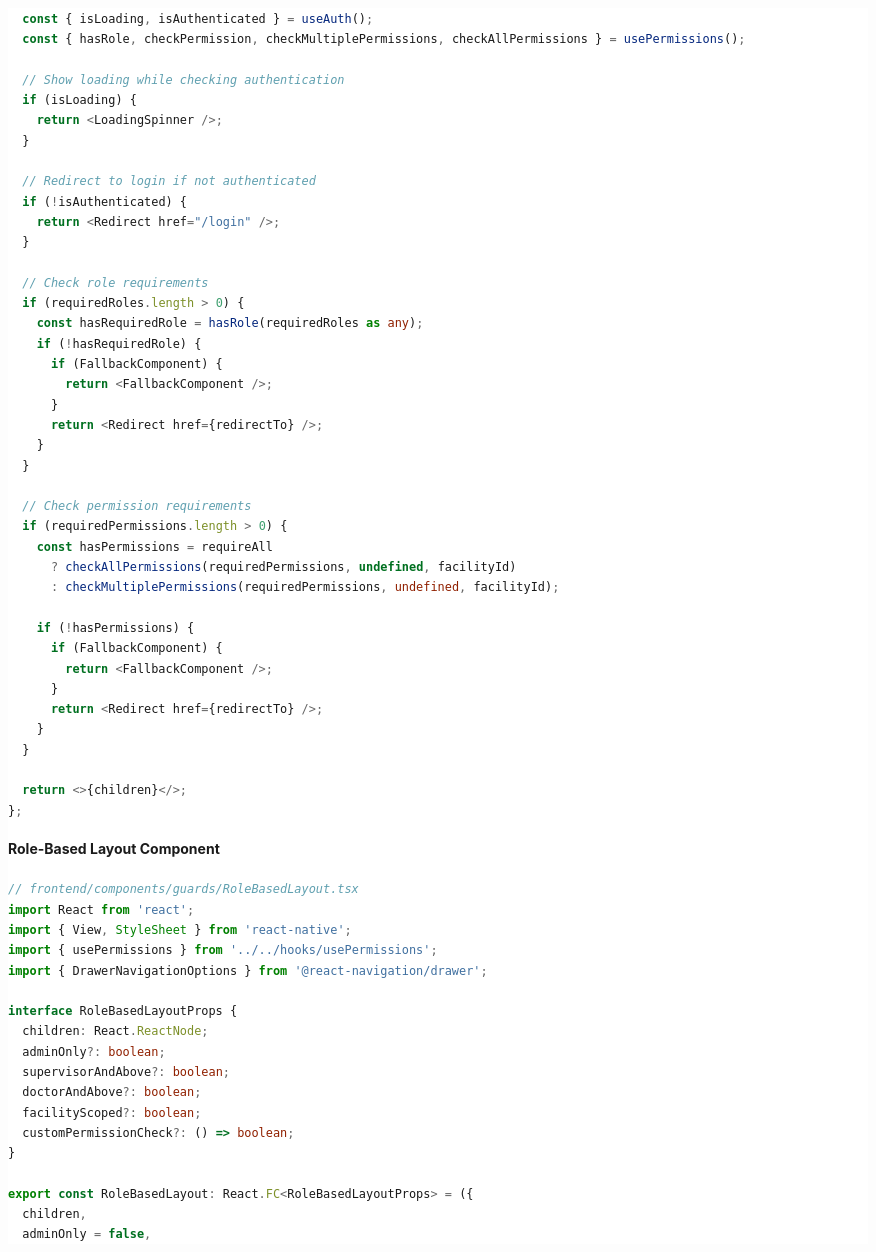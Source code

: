 ```typescript
  const { isLoading, isAuthenticated } = useAuth();
  const { hasRole, checkPermission, checkMultiplePermissions, checkAllPermissions } = usePermissions();

  // Show loading while checking authentication
  if (isLoading) {
    return <LoadingSpinner />;
  }

  // Redirect to login if not authenticated
  if (!isAuthenticated) {
    return <Redirect href="/login" />;
  }

  // Check role requirements
  if (requiredRoles.length > 0) {
    const hasRequiredRole = hasRole(requiredRoles as any);
    if (!hasRequiredRole) {
      if (FallbackComponent) {
        return <FallbackComponent />;
      }
      return <Redirect href={redirectTo} />;
    }
  }

  // Check permission requirements
  if (requiredPermissions.length > 0) {
    const hasPermissions = requireAll
      ? checkAllPermissions(requiredPermissions, undefined, facilityId)
      : checkMultiplePermissions(requiredPermissions, undefined, facilityId);

    if (!hasPermissions) {
      if (FallbackComponent) {
        return <FallbackComponent />;
      }
      return <Redirect href={redirectTo} />;
    }
  }

  return <>{children}</>;
};
```

#### Role-Based Layout Component
```typescript
// frontend/components/guards/RoleBasedLayout.tsx
import React from 'react';
import { View, StyleSheet } from 'react-native';
import { usePermissions } from '../../hooks/usePermissions';
import { DrawerNavigationOptions } from '@react-navigation/drawer';

interface RoleBasedLayoutProps {
  children: React.ReactNode;
  adminOnly?: boolean;
  supervisorAndAbove?: boolean;
  doctorAndAbove?: boolean;
  facilityScoped?: boolean;
  customPermissionCheck?: () => boolean;
}

export const RoleBasedLayout: React.FC<RoleBasedLayoutProps> = ({
  children,
  adminOnly = false,
```